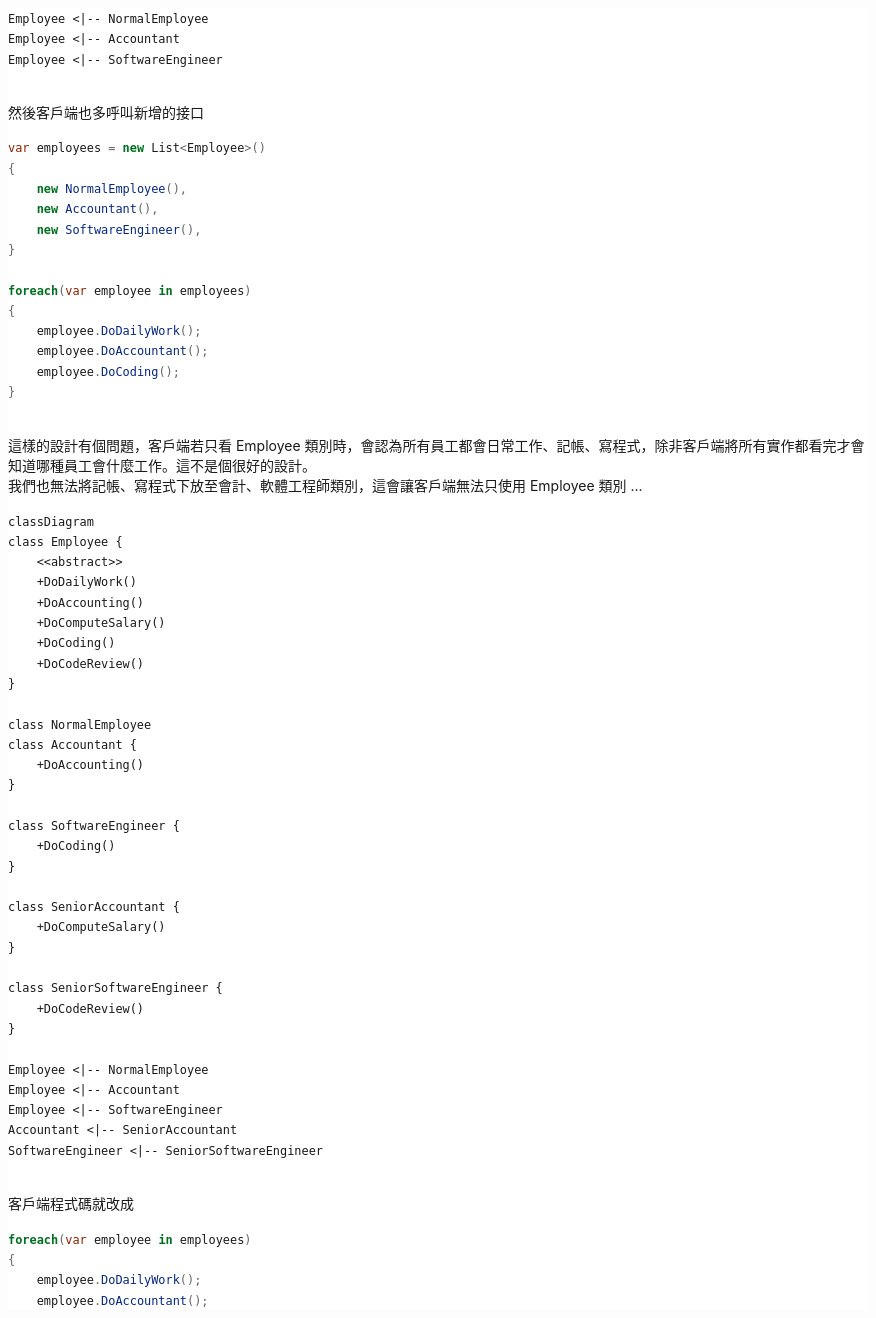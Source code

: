 ```mermaid
Employee <|-- NormalEmployee
Employee <|-- Accountant
Employee <|-- SoftwareEngineer
```

<br/>然後客戶端也多呼叫新增的接口
```csharp
var employees = new List<Employee>()
{
    new NormalEmployee(),
    new Accountant(),
    new SoftwareEngineer(),
}

foreach(var employee in employees)
{
    employee.DoDailyWork();
    employee.DoAccountant();
    employee.DoCoding();
}
```

<br/>這樣的設計有個問題，客戶端若只看 Employee 類別時，會認為所有員工都會日常工作、記帳、寫程式，除非客戶端將所有實作都看完才會知道哪種員工會什麼工作。這不是個很好的設計。
<br/>我們也無法將記帳、寫程式下放至會計、軟體工程師類別，這會讓客戶端無法只使用 Employee 類別 ...

```mermaid
classDiagram
class Employee {
    <<abstract>>
    +DoDailyWork()
    +DoAccounting()
    +DoComputeSalary()
    +DoCoding()
    +DoCodeReview()
}

class NormalEmployee
class Accountant {
    +DoAccounting()
}

class SoftwareEngineer {
    +DoCoding()
}

class SeniorAccountant {
    +DoComputeSalary()
}

class SeniorSoftwareEngineer {
    +DoCodeReview()
}

Employee <|-- NormalEmployee
Employee <|-- Accountant
Employee <|-- SoftwareEngineer
Accountant <|-- SeniorAccountant
SoftwareEngineer <|-- SeniorSoftwareEngineer
```
<br/>客戶端程式碼就改成
```csharp
foreach(var employee in employees)
{
    employee.DoDailyWork();
    employee.DoAccountant();
```